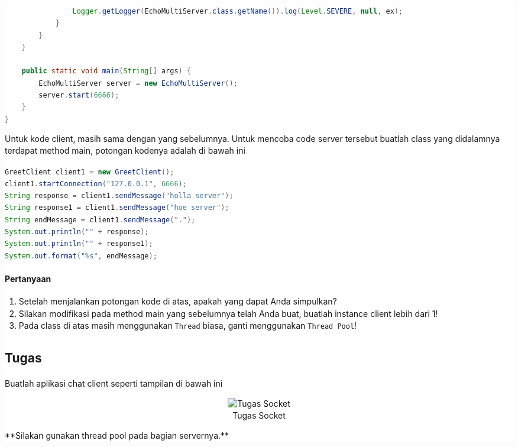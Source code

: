 ```java
                Logger.getLogger(EchoMultiServer.class.getName()).log(Level.SEVERE, null, ex);
            }
        }
    }
    
    public static void main(String[] args) {
        EchoMultiServer server = new EchoMultiServer();
        server.start(6666);
    }
}
```
Untuk kode client, masih sama dengan yang sebelumnya. Untuk mencoba code server tersebut buatlah class yang didalamnya
terdapat method main, potongan kodenya adalah di bawah ini
```java
GreetClient client1 = new GreetClient();
client1.startConnection("127.0.0.1", 6666);
String response = client1.sendMessage("holla server");
String response1 = client1.sendMessage("hoe server");
String endMessage = client1.sendMessage(".");
System.out.println("" + response);
System.out.println("" + response1);
System.out.format("%s", endMessage);
```

#### Pertanyaan
1. Setelah menjalankan potongan kode di atas, apakah yang dapat Anda simpulkan?
2. Silakan modifikasi pada method main yang sebelumnya telah Anda buat, buatlah instance client lebih dari 1!
3. Pada class di atas masih menggunakan `Thread` biasa, ganti menggunakan `Thread Pool`!

## Tugas



Buatlah aplikasi chat client seperti tampilan di bawah ini
<figure style="text-align: center">
                  <img src="images/praktikum12-tugas.gif" alt="Tugas Socket"/>
                  <figcaption style="text-align: center">Tugas Socket</figcaption>
              </figure>
**Silakan gunakan thread pool pada bagian servernya.**
